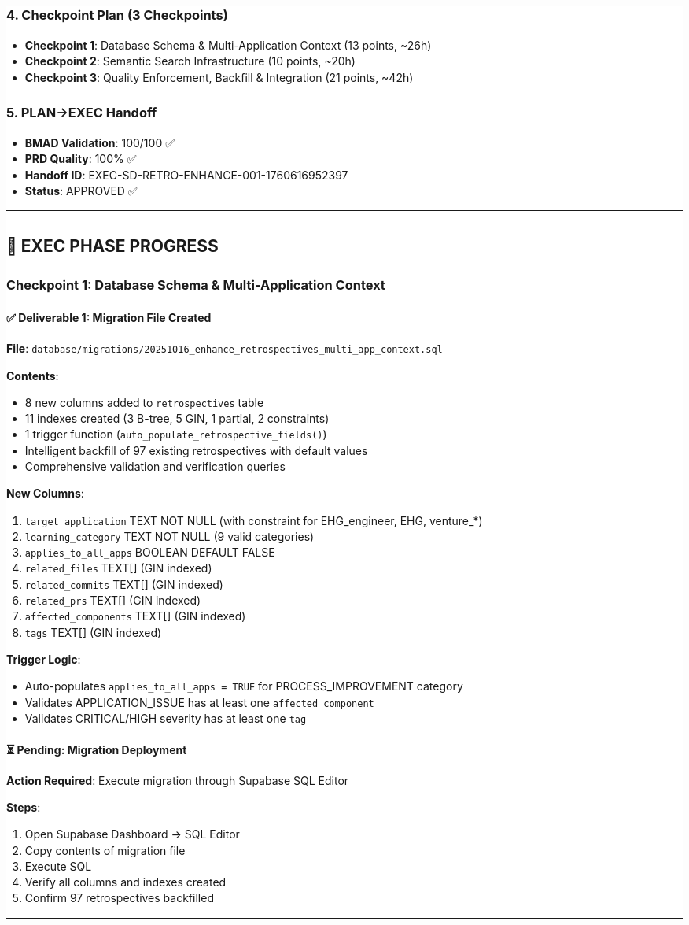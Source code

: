 ### 4. Checkpoint Plan (3 Checkpoints)
- **Checkpoint 1**: Database Schema & Multi-Application Context (13 points, ~26h)
- **Checkpoint 2**: Semantic Search Infrastructure (10 points, ~20h)
- **Checkpoint 3**: Quality Enforcement, Backfill & Integration (21 points, ~42h)

### 5. PLAN→EXEC Handoff
- **BMAD Validation**: 100/100 ✅
- **PRD Quality**: 100% ✅
- **Handoff ID**: EXEC-SD-RETRO-ENHANCE-001-1760616952397
- **Status**: APPROVED ✅

---

## 🚀 EXEC PHASE PROGRESS

### Checkpoint 1: Database Schema & Multi-Application Context

#### ✅ Deliverable 1: Migration File Created
**File**: `database/migrations/20251016_enhance_retrospectives_multi_app_context.sql`

**Contents**:
- 8 new columns added to `retrospectives` table
- 11 indexes created (3 B-tree, 5 GIN, 1 partial, 2 constraints)
- 1 trigger function (`auto_populate_retrospective_fields()`)
- Intelligent backfill of 97 existing retrospectives with default values
- Comprehensive validation and verification queries

**New Columns**:
1. `target_application` TEXT NOT NULL (with constraint for EHG_engineer, EHG, venture_*)
2. `learning_category` TEXT NOT NULL (9 valid categories)
3. `applies_to_all_apps` BOOLEAN DEFAULT FALSE
4. `related_files` TEXT[] (GIN indexed)
5. `related_commits` TEXT[] (GIN indexed)
6. `related_prs` TEXT[] (GIN indexed)
7. `affected_components` TEXT[] (GIN indexed)
8. `tags` TEXT[] (GIN indexed)

**Trigger Logic**:
- Auto-populates `applies_to_all_apps = TRUE` for PROCESS_IMPROVEMENT category
- Validates APPLICATION_ISSUE has at least one `affected_component`
- Validates CRITICAL/HIGH severity has at least one `tag`

#### ⏳ Pending: Migration Deployment
**Action Required**: Execute migration through Supabase SQL Editor

**Steps**:
1. Open Supabase Dashboard → SQL Editor
2. Copy contents of migration file
3. Execute SQL
4. Verify all columns and indexes created
5. Confirm 97 retrospectives backfilled

---
